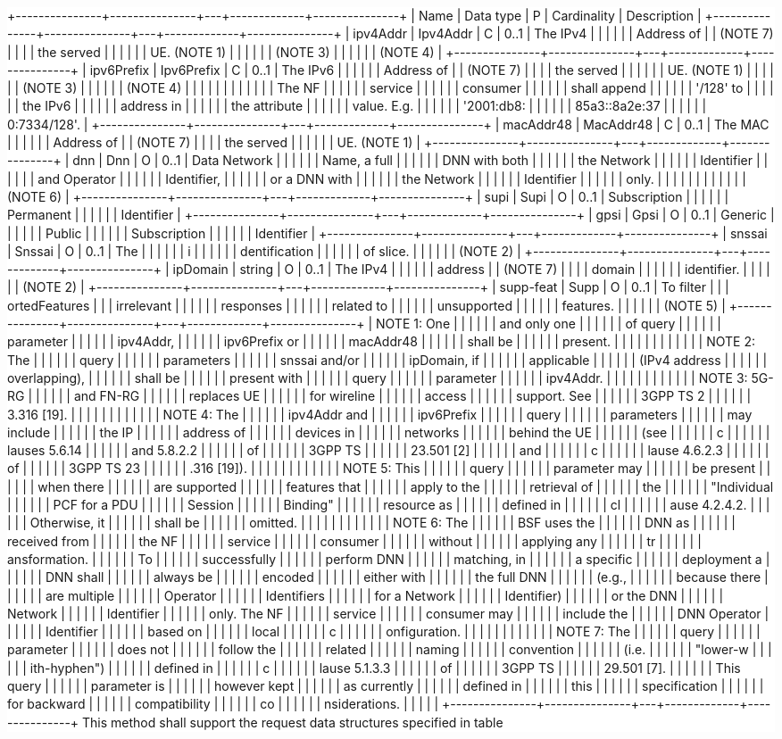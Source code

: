 +---------------+---------------+---+-------------+---------------+ | Name | Data type | P | Cardinality | Description | +---------------+---------------+---+-------------+---------------+ | ipv4Addr | Ipv4Addr | C | 0..1 | The IPv4 | | | | | | Address of | | (NOTE 7) | | | | the served | | | | | | UE. (NOTE 1) | | | | | | (NOTE 3) | | | | | | (NOTE 4) | +---------------+---------------+---+-------------+---------------+ | ipv6Prefix | Ipv6Prefix | C | 0..1 | The IPv6 | | | | | | Address of | | (NOTE 7) | | | | the served | | | | | | UE. (NOTE 1) | | | | | | (NOTE 3) | | | | | | (NOTE 4) | | | | | | | | | | | | The NF | | | | | | service | | | | | | consumer | | | | | | shall append | | | | | | \'/128\' to | | | | | | the IPv6 | | | | | | address in | | | | | | the attribute | | | | | | value. E.g. | | | | | | \'2001:db8: | | | | | | 85a3::8a2e:37 | | | | | | 0:7334/128\'. | +---------------+---------------+---+-------------+---------------+ | macAddr48 | MacAddr48 | C | 0..1 | The MAC | | | | | | Address of | | (NOTE 7) | | | | the served | | | | | | UE. (NOTE 1) | +---------------+---------------+---+-------------+---------------+ | dnn | Dnn | O | 0..1 | Data Network | | | | | | Name, a full | | | | | | DNN with both | | | | | | the Network | | | | | | Identifier | | | | | | and Operator | | | | | | Identifier, | | | | | | or a DNN with | | | | | | the Network | | | | | | Identifier | | | | | | only. | | | | | | | | | | | | (NOTE 6) | +---------------+---------------+---+-------------+---------------+ | supi | Supi | O | 0..1 | Subscription | | | | | | Permanent | | | | | | Identifier | +---------------+---------------+---+-------------+---------------+ | gpsi | Gpsi | O | 0..1 | Generic | | | | | | Public | | | | | | Subscription | | | | | | Identifier | +---------------+---------------+---+-------------+---------------+ | snssai | Snssai | O | 0..1 | The | | | | | | i | | | | | | dentification | | | | | | of slice. | | | | | | (NOTE 2) | +---------------+---------------+---+-------------+---------------+ | ipDomain | string | O | 0..1 | The IPv4 | | | | | | address | | (NOTE 7) | | | | domain | | | | | | identifier. | | | | | | (NOTE 2) | +---------------+---------------+---+-------------+---------------+ | supp-feat | Supp | O | 0..1 | To filter | | | ortedFeatures | | | irrelevant | | | | | | responses | | | | | | related to | | | | | | unsupported | | | | | | features. | | | | | | (NOTE 5) | +---------------+---------------+---+-------------+---------------+ | NOTE 1: One | | | | | | and only one | | | | | | of query | | | | | | parameter | | | | | | ipv4Addr, | | | | | | ipv6Prefix or | | | | | | macAddr48 | | | | | | shall be | | | | | | present. | | | | | | | | | | | | NOTE 2: The | | | | | | query | | | | | | parameters | | | | | | snssai and/or | | | | | | ipDomain, if | | | | | | applicable | | | | | | (IPv4 address | | | | | | overlapping), | | | | | | shall be | | | | | | present with | | | | | | query | | | | | | parameter | | | | | | ipv4Addr. | | | | | | | | | | | | NOTE 3: 5G-RG | | | | | | and FN-RG | | | | | | replaces UE | | | | | | for wireline | | | | | | access | | | | | | support. See | | | | | | 3GPP TS 2 | | | | | | 3.316 [19]. | | | | | | | | | | | | NOTE 4: The | | | | | | ipv4Addr and | | | | | | ipv6Prefix | | | | | | query | | | | | | parameters | | | | | | may include | | | | | | the IP | | | | | | address of | | | | | | devices in | | | | | | networks | | | | | | behind the UE | | | | | | (see | | | | | | c | | | | | | lauses 5.6.14 | | | | | | and 5.8.2.2 | | | | | | of | | | | | | 3GPP TS | | | | | | 23.501 [2] | | | | | | and | | | | | | c | | | | | | lause 4.6.2.3 | | | | | | of | | | | | | 3GPP TS 23 | | | | | | .316 [19]). | | | | | | | | | | | | NOTE 5: This | | | | | | query | | | | | | parameter may | | | | | | be present | | | | | | when there | | | | | | are supported | | | | | | features that | | | | | | apply to the | | | | | | retrieval of | | | | | | the | | | | | | \"Individual | | | | | | PCF for a PDU | | | | | | Session | | | | | | Binding\" | | | | | | resource as | | | | | | defined in | | | | | | cl | | | | | | ause 4.2.4.2. | | | | | | Otherwise, it | | | | | | shall be | | | | | | omitted. | | | | | | | | | | | | NOTE 6: The | | | | | | BSF uses the | | | | | | DNN as | | | | | | received from | | | | | | the NF | | | | | | service | | | | | | consumer | | | | | | without | | | | | | applying any | | | | | | tr | | | | | | ansformation. | | | | | | To | | | | | | successfully | | | | | | perform DNN | | | | | | matching, in | | | | | | a specific | | | | | | deployment a | | | | | | DNN shall | | | | | | always be | | | | | | encoded | | | | | | either with | | | | | | the full DNN | | | | | | (e.g., | | | | | | because there | | | | | | are multiple | | | | | | Operator | | | | | | Identifiers | | | | | | for a Network | | | | | | Identifier) | | | | | | or the DNN | | | | | | Network | | | | | | Identifier | | | | | | only. The NF | | | | | | service | | | | | | consumer may | | | | | | include the | | | | | | DNN Operator | | | | | | Identifier | | | | | | based on | | | | | | local | | | | | | c | | | | | | onfiguration. | | | | | | | | | | | | NOTE 7: The | | | | | | query | | | | | | parameter | | | | | | does not | | | | | | follow the | | | | | | related | | | | | | naming | | | | | | convention | | | | | | (i.e. | | | | | | \"lower-w | | | | | | ith-hyphen\") | | | | | | defined in | | | | | | c | | | | | | lause 5.1.3.3 | | | | | | of | | | | | | 3GPP TS | | | | | | 29.501 [7]. | | | | | | This query | | | | | | parameter is | | | | | | however kept | | | | | | as currently | | | | | | defined in | | | | | | this | | | | | | specification | | | | | | for backward | | | | | | compatibility | | | | | | co | | | | | | nsiderations. | | | | | +---------------+---------------+---+-------------+---------------+
This method shall support the request data structures specified in table
